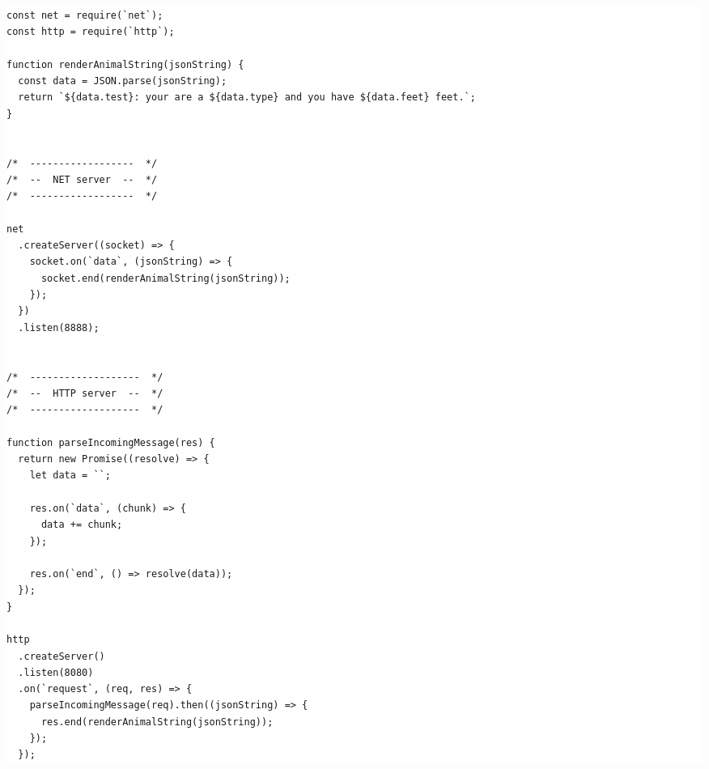 ```
const net = require(`net`);
const http = require(`http`);

function renderAnimalString(jsonString) {
  const data = JSON.parse(jsonString);
  return `${data.test}: your are a ${data.type} and you have ${data.feet} feet.`;
}


/*  ------------------  */
/*  --  NET server  --  */
/*  ------------------  */

net
  .createServer((socket) => {
    socket.on(`data`, (jsonString) => {
      socket.end(renderAnimalString(jsonString));
    });
  })
  .listen(8888);


/*  -------------------  */
/*  --  HTTP server  --  */
/*  -------------------  */

function parseIncomingMessage(res) {
  return new Promise((resolve) => {
    let data = ``;

    res.on(`data`, (chunk) => {
      data += chunk;
    });

    res.on(`end`, () => resolve(data));
  });
}

http
  .createServer()
  .listen(8080)
  .on(`request`, (req, res) => {
    parseIncomingMessage(req).then((jsonString) => {
      res.end(renderAnimalString(jsonString));
    });
  });
```
